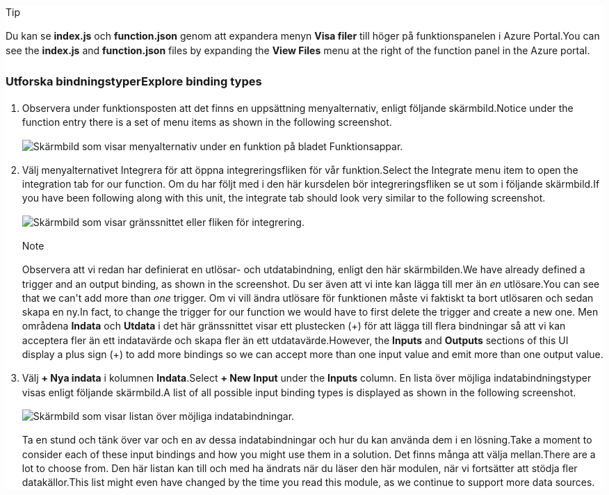 >[!TIP]
><span data-ttu-id="0d1c3-180">Du kan se **index.js** och **function.json** genom att expandera menyn **Visa filer** till höger på funktionspanelen i Azure Portal.</span><span class="sxs-lookup"><span data-stu-id="0d1c3-180">You can see the **index.js** and **function.json** files by expanding the **View Files** menu at the right of the function panel in the Azure portal.</span></span>  

### <a name="explore-binding-types"></a><span data-ttu-id="0d1c3-181">Utforska bindningstyper</span><span class="sxs-lookup"><span data-stu-id="0d1c3-181">Explore binding types</span></span>

1. <span data-ttu-id="0d1c3-182">Observera under funktionsposten att det finns en uppsättning menyalternativ, enligt följande skärmbild.</span><span class="sxs-lookup"><span data-stu-id="0d1c3-182">Notice under the function entry there is a set of menu items as shown in the following screenshot.</span></span>

    ![Skärmbild som visar menyalternativ under en funktion på bladet Funktionsappar.](../media/3-func-menu-small.PNG)

1. <span data-ttu-id="0d1c3-184">Välj menyalternativet Integrera för att öppna integreringsfliken för vår funktion.</span><span class="sxs-lookup"><span data-stu-id="0d1c3-184">Select the Integrate menu item to open the integration tab for our function.</span></span> <span data-ttu-id="0d1c3-185">Om du har följt med i den här kursdelen bör integreringsfliken se ut som i följande skärmbild.</span><span class="sxs-lookup"><span data-stu-id="0d1c3-185">If you have been following along with this unit, the integrate tab should look very similar to the following screenshot.</span></span>

    ![Skärmbild som visar gränssnittet eller fliken för integrering.](../media/3-func-integrate-tab-small.PNG)

    > [!NOTE]
    > <span data-ttu-id="0d1c3-187">Observera att vi redan har definierat en utlösar- och utdatabindning, enligt den här skärmbilden.</span><span class="sxs-lookup"><span data-stu-id="0d1c3-187">We have already defined a trigger and an output binding, as shown in the screenshot.</span></span> <span data-ttu-id="0d1c3-188">Du ser även att vi inte kan lägga till mer än _en_ utlösare.</span><span class="sxs-lookup"><span data-stu-id="0d1c3-188">You can see that we can't add more than _one_ trigger.</span></span> <span data-ttu-id="0d1c3-189">Om vi vill ändra utlösare för funktionen måste vi faktiskt ta bort utlösaren och sedan skapa en ny.</span><span class="sxs-lookup"><span data-stu-id="0d1c3-189">In fact, to change the trigger for our function we would have to first delete the trigger and create a new one.</span></span> <span data-ttu-id="0d1c3-190">Men områdena **Indata** och **Utdata** i det här gränssnittet visar ett plustecken (+) för att lägga till flera bindningar så att vi kan acceptera fler än ett indatavärde och skapa fler än ett utdatavärde.</span><span class="sxs-lookup"><span data-stu-id="0d1c3-190">However, the **Inputs** and **Outputs** sections of this UI display a plus sign (+) to add more bindings so we can accept more than one input value and emit more than one output value.</span></span>

1. <span data-ttu-id="0d1c3-191">Välj **+ Nya indata** i kolumnen **Indata**.</span><span class="sxs-lookup"><span data-stu-id="0d1c3-191">Select **+ New Input** under the **Inputs** column.</span></span> <span data-ttu-id="0d1c3-192">En lista över möjliga indatabindningstyper visas enligt följande skärmbild.</span><span class="sxs-lookup"><span data-stu-id="0d1c3-192">A list of all possible input binding types is displayed as shown in the following screenshot.</span></span>

    ![Skärmbild som visar listan över möjliga indatabindningar.](../media/3-func-input-bindings-selector-small.PNG)

   <span data-ttu-id="0d1c3-194">Ta en stund och tänk över var och en av dessa indatabindningar och hur du kan använda dem i en lösning.</span><span class="sxs-lookup"><span data-stu-id="0d1c3-194">Take a moment to consider each of these input bindings and how you might use them in a solution.</span></span> <span data-ttu-id="0d1c3-195">Det finns många att välja mellan.</span><span class="sxs-lookup"><span data-stu-id="0d1c3-195">There are a lot to choose from.</span></span> <span data-ttu-id="0d1c3-196">Den här listan kan till och med ha ändrats när du läser den här modulen, när vi fortsätter att stödja fler datakällor.</span><span class="sxs-lookup"><span data-stu-id="0d1c3-196">This list might even have changed by the time you read this module, as we continue to support more data sources.</span></span>
